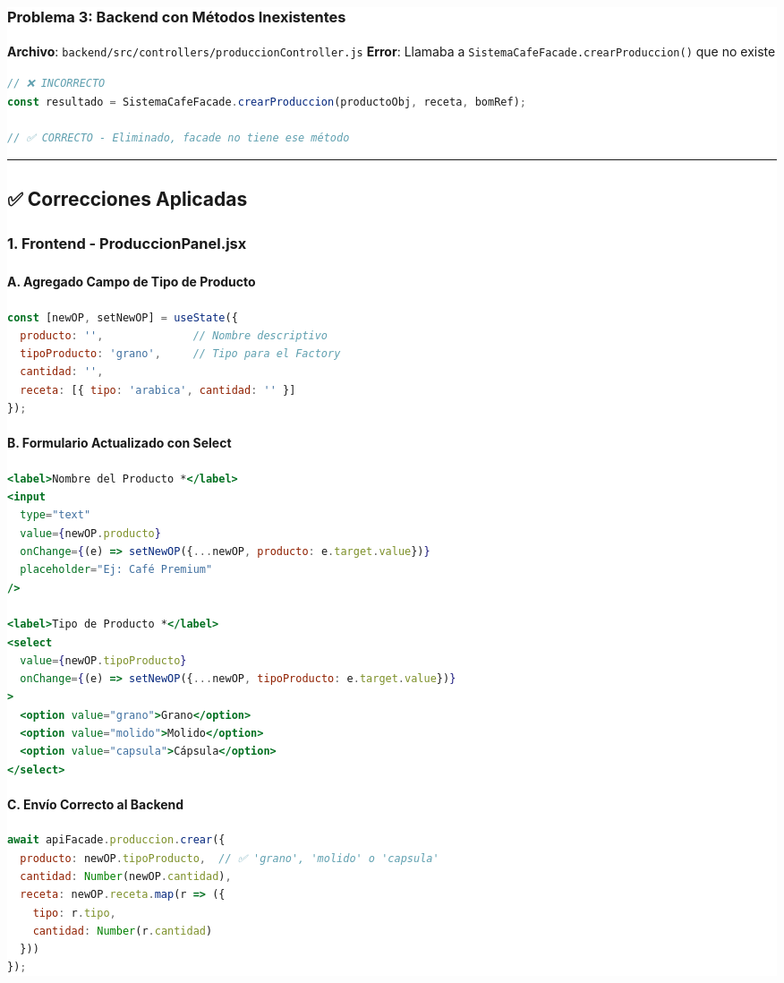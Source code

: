 ### Problema 3: Backend con Métodos Inexistentes
**Archivo**: `backend/src/controllers/produccionController.js`
**Error**: Llamaba a `SistemaCafeFacade.crearProduccion()` que no existe

```javascript
// ❌ INCORRECTO
const resultado = SistemaCafeFacade.crearProduccion(productoObj, receta, bomRef);

// ✅ CORRECTO - Eliminado, facade no tiene ese método
```

---

## ✅ Correcciones Aplicadas

### 1. Frontend - ProduccionPanel.jsx

#### A. Agregado Campo de Tipo de Producto
```jsx
const [newOP, setNewOP] = useState({
  producto: '',              // Nombre descriptivo
  tipoProducto: 'grano',     // Tipo para el Factory
  cantidad: '',
  receta: [{ tipo: 'arabica', cantidad: '' }]
});
```

#### B. Formulario Actualizado con Select
```jsx
<label>Nombre del Producto *</label>
<input 
  type="text"
  value={newOP.producto}
  onChange={(e) => setNewOP({...newOP, producto: e.target.value})}
  placeholder="Ej: Café Premium"
/>

<label>Tipo de Producto *</label>
<select
  value={newOP.tipoProducto}
  onChange={(e) => setNewOP({...newOP, tipoProducto: e.target.value})}
>
  <option value="grano">Grano</option>
  <option value="molido">Molido</option>
  <option value="capsula">Cápsula</option>
</select>
```

#### C. Envío Correcto al Backend
```jsx
await apiFacade.produccion.crear({
  producto: newOP.tipoProducto,  // ✅ 'grano', 'molido' o 'capsula'
  cantidad: Number(newOP.cantidad),
  receta: newOP.receta.map(r => ({ 
    tipo: r.tipo, 
    cantidad: Number(r.cantidad) 
  }))
});
```
